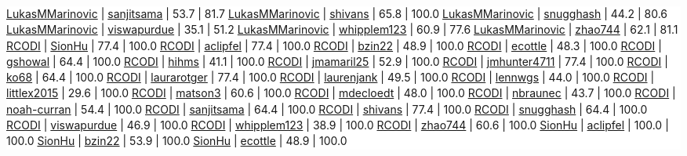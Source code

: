 [LukasMMarinovic](http://www.ironhacks.com/preview/LukasMMarinovic/webapp_phase3/index.html) | [sanjitsama](http://www.ironhacks.com/preview/sanjitsama/webapp_phase3/index.html) | 53.7 | 81.7
[LukasMMarinovic](http://www.ironhacks.com/preview/LukasMMarinovic/webapp_phase3/index.html) | [shivans](http://www.ironhacks.com/preview/shivans/webapp_phase3/index.html) | 65.8 | 100.0
[LukasMMarinovic](http://www.ironhacks.com/preview/LukasMMarinovic/webapp_phase3/index.html) | [snugghash](http://www.ironhacks.com/preview/snugghash/webapp_phase3/index.html) | 44.2 | 80.6
[LukasMMarinovic](http://www.ironhacks.com/preview/LukasMMarinovic/webapp_phase3/index.html) | [viswapurdue](http://www.ironhacks.com/preview/viswapurdue/webapp_phase3/index.html) | 35.1 | 51.2
[LukasMMarinovic](http://www.ironhacks.com/preview/LukasMMarinovic/webapp_phase3/index.html) | [whipplem123](http://www.ironhacks.com/preview/whipplem123/webapp_phase3/index.html) | 60.9 | 77.6
[LukasMMarinovic](http://www.ironhacks.com/preview/LukasMMarinovic/webapp_phase3/index.html) | [zhao744](http://www.ironhacks.com/preview/zhao744/webapp_phase3/index.html) | 62.1 | 81.1
[RCODI](http://www.ironhacks.com/preview/RCODI/webapp_phase3/index.html) | [SionHu](http://www.ironhacks.com/preview/SionHu/webapp_phase3/index.html) | 77.4 | 100.0
[RCODI](http://www.ironhacks.com/preview/RCODI/webapp_phase3/index.html) | [aclipfel](http://www.ironhacks.com/preview/aclipfel/webapp_phase3/index.html) | 77.4 | 100.0
[RCODI](http://www.ironhacks.com/preview/RCODI/webapp_phase3/index.html) | [bzin22](http://www.ironhacks.com/preview/bzin22/webapp_phase3/index.html) | 48.9 | 100.0
[RCODI](http://www.ironhacks.com/preview/RCODI/webapp_phase3/index.html) | [ecottle](http://www.ironhacks.com/preview/ecottle/webapp_phase3/index.html) | 48.3 | 100.0
[RCODI](http://www.ironhacks.com/preview/RCODI/webapp_phase3/index.html) | [gshowal](http://www.ironhacks.com/preview/gshowal/webapp_phase3/index.html) | 64.4 | 100.0
[RCODI](http://www.ironhacks.com/preview/RCODI/webapp_phase3/index.html) | [hihms](http://www.ironhacks.com/preview/hihms/webapp_phase3/index.html) | 41.1 | 100.0
[RCODI](http://www.ironhacks.com/preview/RCODI/webapp_phase3/index.html) | [jmamaril25](http://www.ironhacks.com/preview/jmamaril25/webapp_phase3/index.html) | 52.9 | 100.0
[RCODI](http://www.ironhacks.com/preview/RCODI/webapp_phase3/index.html) | [jmhunter4711](http://www.ironhacks.com/preview/jmhunter4711/webapp_phase3/index.html) | 77.4 | 100.0
[RCODI](http://www.ironhacks.com/preview/RCODI/webapp_phase3/index.html) | [ko68](http://www.ironhacks.com/preview/ko68/webapp_phase3/index.html) | 64.4 | 100.0
[RCODI](http://www.ironhacks.com/preview/RCODI/webapp_phase3/index.html) | [laurarotger](http://www.ironhacks.com/preview/laurarotger/webapp_phase3/index.html) | 77.4 | 100.0
[RCODI](http://www.ironhacks.com/preview/RCODI/webapp_phase3/index.html) | [laurenjank](http://www.ironhacks.com/preview/laurenjank/webapp_phase3/index.html) | 49.5 | 100.0
[RCODI](http://www.ironhacks.com/preview/RCODI/webapp_phase3/index.html) | [lennwgs](http://www.ironhacks.com/preview/lennwgs/webapp_phase3/index.html) | 44.0 | 100.0
[RCODI](http://www.ironhacks.com/preview/RCODI/webapp_phase3/index.html) | [littlex2015](http://www.ironhacks.com/preview/littlex2015/webapp_phase3/index.html) | 29.6 | 100.0
[RCODI](http://www.ironhacks.com/preview/RCODI/webapp_phase3/index.html) | [matson3](http://www.ironhacks.com/preview/matson3/webapp_phase3/index.html) | 60.6 | 100.0
[RCODI](http://www.ironhacks.com/preview/RCODI/webapp_phase3/index.html) | [mdecloedt](http://www.ironhacks.com/preview/mdecloedt/webapp_phase3/index.html) | 48.0 | 100.0
[RCODI](http://www.ironhacks.com/preview/RCODI/webapp_phase3/index.html) | [nbraunec](http://www.ironhacks.com/preview/nbraunec/webapp_phase3/index.html) | 43.7 | 100.0
[RCODI](http://www.ironhacks.com/preview/RCODI/webapp_phase3/index.html) | [noah-curran](http://www.ironhacks.com/preview/noah-curran/webapp_phase3/index.html) | 54.4 | 100.0
[RCODI](http://www.ironhacks.com/preview/RCODI/webapp_phase3/index.html) | [sanjitsama](http://www.ironhacks.com/preview/sanjitsama/webapp_phase3/index.html) | 64.4 | 100.0
[RCODI](http://www.ironhacks.com/preview/RCODI/webapp_phase3/index.html) | [shivans](http://www.ironhacks.com/preview/shivans/webapp_phase3/index.html) | 77.4 | 100.0
[RCODI](http://www.ironhacks.com/preview/RCODI/webapp_phase3/index.html) | [snugghash](http://www.ironhacks.com/preview/snugghash/webapp_phase3/index.html) | 64.4 | 100.0
[RCODI](http://www.ironhacks.com/preview/RCODI/webapp_phase3/index.html) | [viswapurdue](http://www.ironhacks.com/preview/viswapurdue/webapp_phase3/index.html) | 46.9 | 100.0
[RCODI](http://www.ironhacks.com/preview/RCODI/webapp_phase3/index.html) | [whipplem123](http://www.ironhacks.com/preview/whipplem123/webapp_phase3/index.html) | 38.9 | 100.0
[RCODI](http://www.ironhacks.com/preview/RCODI/webapp_phase3/index.html) | [zhao744](http://www.ironhacks.com/preview/zhao744/webapp_phase3/index.html) | 60.6 | 100.0
[SionHu](http://www.ironhacks.com/preview/SionHu/webapp_phase3/index.html) | [aclipfel](http://www.ironhacks.com/preview/aclipfel/webapp_phase3/index.html) | 100.0 | 100.0
[SionHu](http://www.ironhacks.com/preview/SionHu/webapp_phase3/index.html) | [bzin22](http://www.ironhacks.com/preview/bzin22/webapp_phase3/index.html) | 53.9 | 100.0
[SionHu](http://www.ironhacks.com/preview/SionHu/webapp_phase3/index.html) | [ecottle](http://www.ironhacks.com/preview/ecottle/webapp_phase3/index.html) | 48.9 | 100.0